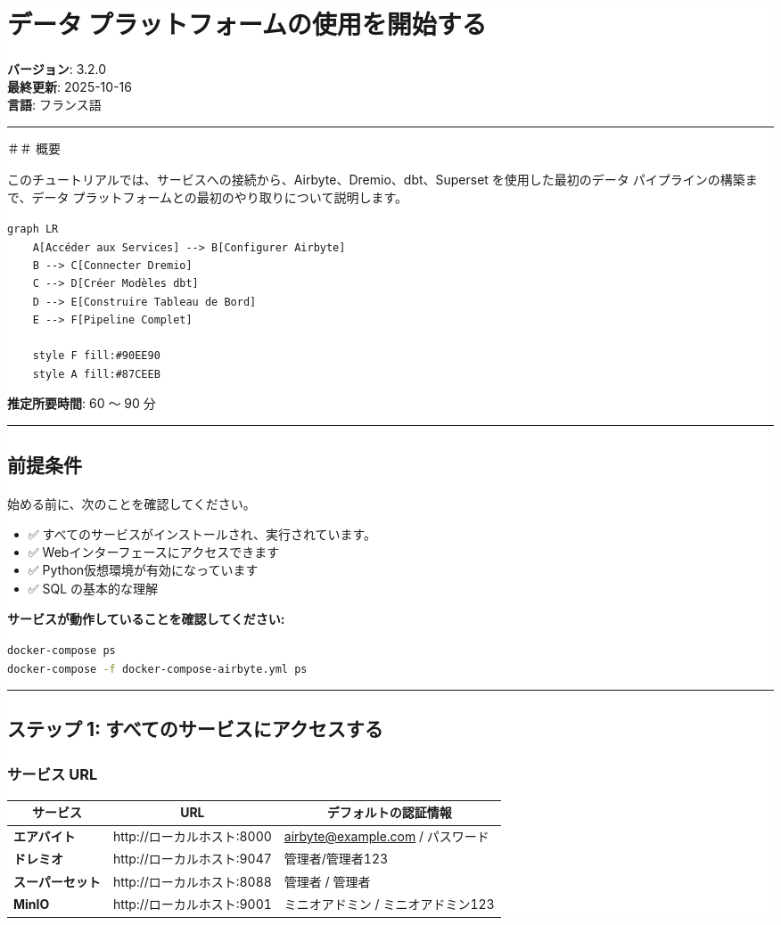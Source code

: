 # データ プラットフォームの使用を開始する

**バージョン**: 3.2.0  
**最終更新**: 2025-10-16  
**言語**: フランス語

---

＃＃ 概要

このチュートリアルでは、サービスへの接続から、Airbyte、Dremio、dbt、Superset を使用した最初のデータ パイプラインの構築まで、データ プラットフォームとの最初のやり取りについて説明します。

```mermaid
graph LR
    A[Accéder aux Services] --> B[Configurer Airbyte]
    B --> C[Connecter Dremio]
    C --> D[Créer Modèles dbt]
    D --> E[Construire Tableau de Bord]
    E --> F[Pipeline Complet]
    
    style F fill:#90EE90
    style A fill:#87CEEB
```

**推定所要時間**: 60 ～ 90 分

---

## 前提条件

始める前に、次のことを確認してください。

- ✅ すべてのサービスがインストールされ、実行されています。
- ✅ Webインターフェースにアクセスできます
- ✅ Python仮想環境が有効になっています
- ✅ SQL の基本的な理解

**サービスが動作していることを確認してください:**
```bash
docker-compose ps
docker-compose -f docker-compose-airbyte.yml ps
```

---

## ステップ 1: すべてのサービスにアクセスする

### サービス URL

|サービス | URL |デフォルトの認証情報 |
|----------|----------|---------------|
| **エアバイト** | http://ローカルホスト:8000 | airbyte@example.com / パスワード |
| **ドレミオ** | http://ローカルホスト:9047 |管理者/管理者123 |
| **スーパーセット** | http://ローカルホスト:8088 |管理者 / 管理者 |
| **MinIO** | http://ローカルホスト:9001 |ミニオアドミン / ミニオアドミン123 |
